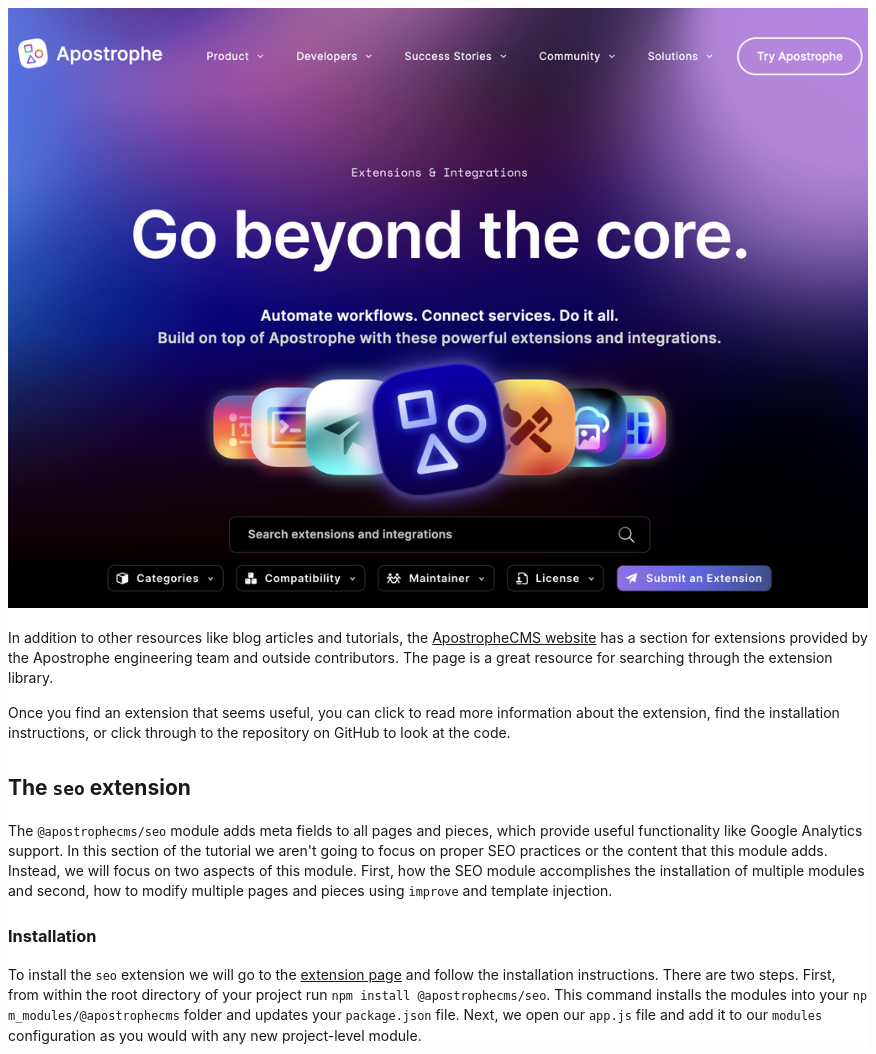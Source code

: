 ![Screenshot of the ApostropheCMS website Extensions library page](../images/sec2-8-extension-page.png)

In addition to other resources like blog articles and tutorials, the [ApostropheCMS website](https://apostrophecms.com/extensions) has a section for extensions provided by the Apostrophe engineering team and outside contributors. The page is a great resource for searching through the extension library.

Once you find an extension that seems useful, you can click to read more information about the extension, find the installation instructions, or click through to the repository on GitHub to look at the code.

## The `seo` extension

The `@apostrophecms/seo` module adds meta fields to all pages and pieces, which provide useful functionality like Google Analytics support. In this section of the tutorial we aren't going to focus on proper SEO practices or the content that this module adds. Instead, we will focus on two aspects of this module. First, how the SEO module accomplishes the installation of multiple modules and second, how to modify multiple pages and pieces using `improve` and template injection.

### Installation

To install the `seo` extension we will go to the [extension page](https://apostrophecms.com/extensions/seo-tools-3) and follow the installation instructions. There are two steps. First, from within the root directory of your project run `npm install @apostrophecms/seo`. This command installs the modules into your `npm_modules/@apostrophecms` folder and updates your `package.json` file. Next, we open our `app.js` file and add it to our `modules` configuration as you would with any new project-level module. 
